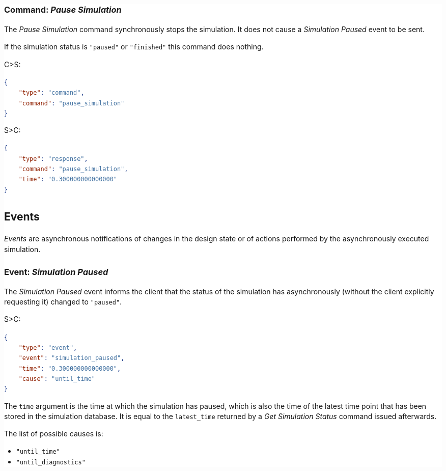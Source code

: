 ### Command: *Pause Simulation*

The *Pause Simulation* command synchronously stops the simulation. It does not cause a *Simulation Paused* event to be sent.

If the simulation status is `"paused"` or `"finished"` this command does nothing.

C>S:

```json
{
    "type": "command",
    "command": "pause_simulation"
}
```

S>C:

```json
{
    "type": "response",
    "command": "pause_simulation",
    "time": "0.300000000000000"
}
```


## Events

*Events* are asynchronous notifications of changes in the design state or of actions performed by the asynchronously executed simulation.


### Event: *Simulation Paused*

The *Simulation Paused* event informs the client that the status of the simulation has asynchronously (without the client explicitly requesting it) changed to `"paused"`.

S>C:

```json
{
    "type": "event",
    "event": "simulation_paused",
    "time": "0.300000000000000",
    "cause": "until_time"
}
```

The `time` argument is the time at which the simulation has paused, which is also the time of the latest time point that has been stored in the simulation database. It is equal to the `latest_time` returned by a *Get Simulation Status* command issued afterwards.

The list of possible causes is:

* `"until_time"`
* `"until_diagnostics"`
